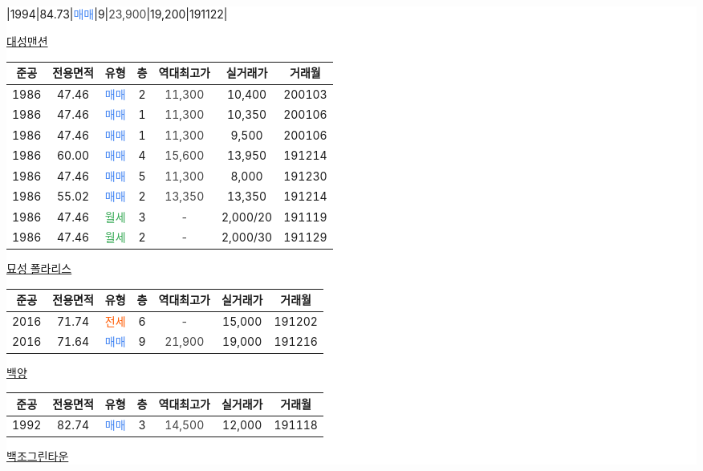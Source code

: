 |1994|84.73|<span style="color:#4285f3">매매</span>|9|<span style="color:#444444">23,900</span>|19,200|191122|


<script async src="//pagead2.googlesyndication.com/pagead/js/adsbygoogle.js"></script>

<ins class="adsbygoogle"
     style="display:block"
     data-ad-client="ca-pub-1142216861245946"
     data-ad-slot="4805727019"
     data-ad-format="auto"
     data-full-width-responsive="true"></ins>
<script>
(adsbygoogle = window.adsbygoogle || []).push({});
</script>


[대성맨션](https://search.naver.com/search.naver?query=%EB%B6%80%EC%82%B0%EA%B4%91%EC%97%AD%EC%8B%9C+%EB%B6%81%EA%B5%AC+%EA%B5%AC%ED%8F%AC%EB%8F%99+%EB%8C%80%EC%84%B1%EB%A7%A8%EC%85%98)

|준공|전용면적|유형|층|역대최고가|실거래가|거래월|
|:---:|:---:|:---:|:---:|:---:|:---:|:---:|
|1986|47.46|<span style="color:#4285f3">매매</span>|2|<span style="color:#444444">11,300</span>|10,400|200103|
|1986|47.46|<span style="color:#4285f3">매매</span>|1|<span style="color:#444444">11,300</span>|10,350|200106|
|1986|47.46|<span style="color:#4285f3">매매</span>|1|<span style="color:#444444">11,300</span>|9,500|200106|
|1986|60.00|<span style="color:#4285f3">매매</span>|4|<span style="color:#444444">15,600</span>|13,950|191214|
|1986|47.46|<span style="color:#4285f3">매매</span>|5|<span style="color:#444444">11,300</span>|8,000|191230|
|1986|55.02|<span style="color:#4285f3">매매</span>|2|<span style="color:#444444">13,350</span>|13,350|191214|
|1986|47.46|<span style="color:#34a853">월세</span>|3|<span style="color:#444444">-</span>|2,000/20|191119|
|1986|47.46|<span style="color:#34a853">월세</span>|2|<span style="color:#444444">-</span>|2,000/30|191129|

[묘성 폴라리스](https://search.naver.com/search.naver?query=%EB%B6%80%EC%82%B0%EA%B4%91%EC%97%AD%EC%8B%9C+%EB%B6%81%EA%B5%AC+%EA%B5%AC%ED%8F%AC%EB%8F%99+%EB%AC%98%EC%84%B1+%ED%8F%B4%EB%9D%BC%EB%A6%AC%EC%8A%A4)

|준공|전용면적|유형|층|역대최고가|실거래가|거래월|
|:---:|:---:|:---:|:---:|:---:|:---:|:---:|
|2016|71.74|<span style="color:#ff5a00">전세</span>|6|<span style="color:#444444">-</span>|15,000|191202|
|2016|71.64|<span style="color:#4285f3">매매</span>|9|<span style="color:#444444">21,900</span>|19,000|191216|

[백양](https://search.naver.com/search.naver?query=%EB%B6%80%EC%82%B0%EA%B4%91%EC%97%AD%EC%8B%9C+%EB%B6%81%EA%B5%AC+%EA%B5%AC%ED%8F%AC%EB%8F%99+%EB%B0%B1%EC%96%91)

|준공|전용면적|유형|층|역대최고가|실거래가|거래월|
|:---:|:---:|:---:|:---:|:---:|:---:|:---:|
|1992|82.74|<span style="color:#4285f3">매매</span>|3|<span style="color:#444444">14,500</span>|12,000|191118|

[백조그린타운](https://search.naver.com/search.naver?query=%EB%B6%80%EC%82%B0%EA%B4%91%EC%97%AD%EC%8B%9C+%EB%B6%81%EA%B5%AC+%EA%B5%AC%ED%8F%AC%EB%8F%99+%EB%B0%B1%EC%A1%B0%EA%B7%B8%EB%A6%B0%ED%83%80%EC%9A%B4)
